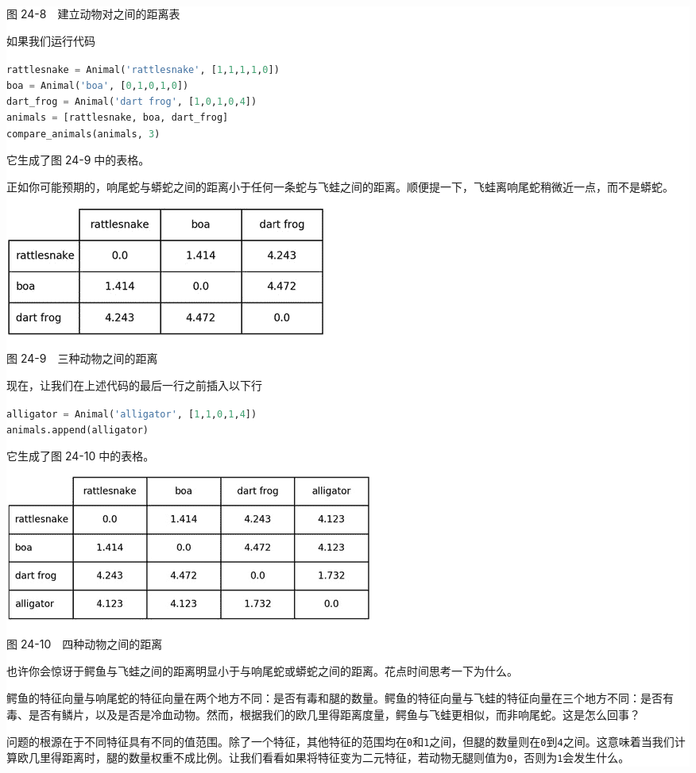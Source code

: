 图 24-8 建立动物对之间的距离表

如果我们运行代码

```py
﻿rattlesnake = Animal('rattlesnake', [1,1,1,1,0])
boa = Animal('boa', [0,1,0,1,0])
dart_frog = Animal('dart frog', [1,0,1,0,4])
animals = [rattlesnake, boa, dart_frog]
compare_animals(animals, 3)
```

它生成了图 24-9 中的表格。

正如你可能预期的，响尾蛇与蟒蛇之间的距离小于任何一条蛇与飞蛙之间的距离。顺便提一下，飞蛙离响尾蛇稍微近一点，而不是蟒蛇。

![c24-fig-0009.jpg](img/c24-fig-0009.jpg)

图 24-9 三种动物之间的距离

现在，让我们在上述代码的最后一行之前插入以下行

```py
alligator = Animal('alligator', [1,1,0,1,4])
animals.append(alligator)
```

它生成了图 24-10 中的表格。

![c24-fig-0010.jpg](img/c24-fig-0010.jpg)

图 24-10 四种动物之间的距离

也许你会惊讶于鳄鱼与飞蛙之间的距离明显小于与响尾蛇或蟒蛇之间的距离。花点时间思考一下为什么。

鳄鱼的特征向量与响尾蛇的特征向量在两个地方不同：是否有毒和腿的数量。鳄鱼的特征向量与飞蛙的特征向量在三个地方不同：是否有毒、是否有鳞片，以及是否是冷血动物。然而，根据我们的欧几里得距离度量，鳄鱼与飞蛙更相似，而非响尾蛇。这是怎么回事？

问题的根源在于不同特征具有不同的值范围。除了一个特征，其他特征的范围均在`0`和`1`之间，但腿的数量则在`0`到`4`之间。这意味着当我们计算欧几里得距离时，腿的数量权重不成比例。让我们看看如果将特征变为二元特征，若动物无腿则值为`0`，否则为`1`会发生什么。
